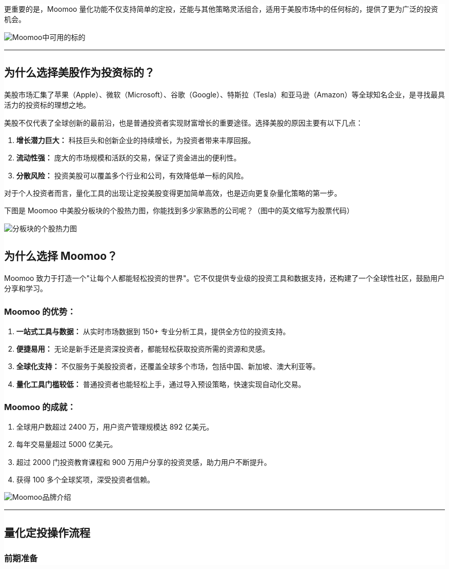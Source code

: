 更重要的是，Moomoo 量化功能不仅支持简单的定投，还能与其他策略灵活组合，适用于美股市场中的任何标的，提供了更为广泛的投资机会。

![Moomoo中可用的标的](https://1drv.ms/i/c/5644dab129afda10/IQSE5cgAl_JSTqaQTW2nLvvOAXzUSdT9gy_HVzwKQGrDUYo?width=660)

---

## 为什么选择美股作为投资标的？

美股市场汇集了苹果（Apple）、微软（Microsoft）、谷歌（Google）、特斯拉（Tesla）和亚马逊（Amazon）等全球知名企业，是寻找最具活力的投资标的理想之地。

美股不仅代表了全球创新的最前沿，也是普通投资者实现财富增长的重要途径。选择美股的原因主要有以下几点：

1. **增长潜力巨大：** 科技巨头和创新企业的持续增长，为投资者带来丰厚回报。

2. **流动性强：** 庞大的市场规模和活跃的交易，保证了资金进出的便利性。

3. **分散风险：** 投资美股可以覆盖多个行业和公司，有效降低单一标的风险。

对于个人投资者而言，量化工具的出现让定投美股变得更加简单高效，也是迈向更复杂量化策略的第一步。

下图是 Moomoo 中美股分板块的个股热力图，你能找到多少家熟悉的公司呢？（图中的英文缩写为股票代码）

![分板块的个股热力图](https://1drv.ms/i/c/5644dab129afda10/IQTDVC-t4zekQbeYCDpnEZtvAbXhwJItfG4k1NnersUqkdE?width=660)

## 为什么选择 Moomoo？

Moomoo 致力于打造一个"让每个人都能轻松投资的世界"。它不仅提供专业级的投资工具和数据支持，还构建了一个全球性社区，鼓励用户分享和学习。

### Moomoo 的优势：

1. **一站式工具与数据：** 从实时市场数据到 150+ 专业分析工具，提供全方位的投资支持。

2. **便捷易用：** 无论是新手还是资深投资者，都能轻松获取投资所需的资源和灵感。

3. **全球化支持：** 不仅服务于美股投资者，还覆盖全球多个市场，包括中国、新加坡、澳大利亚等。

4. **量化工具门槛较低：** 普通投资者也能轻松上手，通过导入预设策略，快速实现自动化交易。

### Moomoo 的成就：

1. 全球用户数超过 2400 万，用户资产管理规模达 892 亿美元。

2. 每年交易量超过 5000 亿美元。

3. 超过 2000 门投资教育课程和 900 万用户分享的投资灵感，助力用户不断提升。

4. 获得 100 多个全球奖项，深受投资者信赖。

![Moomoo品牌介绍](https://1drv.ms/i/c/5644dab129afda10/IQR7s3s86rDrRp704PNdFH_nAUYL_6k-U9OuZ7U_hxaZwbs?width=660)

---

## 量化定投操作流程

### 前期准备
